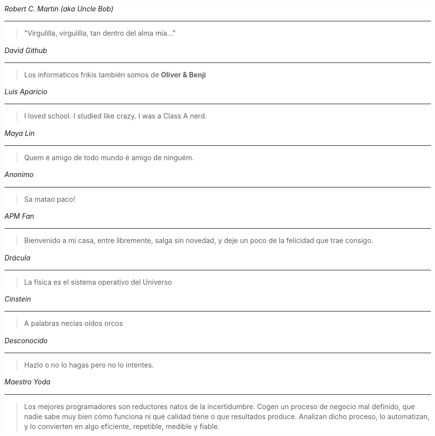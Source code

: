 *Robert C. Martin (aka Uncle Bob)*

-------

> "Virgulilla, virgulilla, tan dentro del alma mía..."

*David Github*

-------

> Los informaticos frikis también somos de **Oliver & Benji**

*Luis Aparicio*

-------

> I loved school. I studied like crazy. I was a Class A nerd.

*Maya Lin*

-------

> Quem é amigo de todo mundo é amigo de ninguém.

*Anonimo*

-------

> Sa matao paco!

*APM Fan*

-------

> Bienvenido a mi casa, entre libremente, salga sin novedad, y deje un poco de la felicidad que trae consigo.

*Drácula*

-------

> La física es el sistema operativo del Universo

*Cinstein*

-------

> A palabras necias oídos orcos

*Desconocido*

-------

> Hazlo o no lo hagas pero no lo intentes.

*Maestro Yoda*

-------

> Los mejores programadores son reductores natos de la incertidumbre. Cogen un proceso de negocio mal definido, que nadie sabe muy bien cómo funciona ni qué calidad tiene o que resultados produce. Analizan dicho proceso, lo automatizan, y lo convierten en algo eficiente, repetible, medible y fiable.
